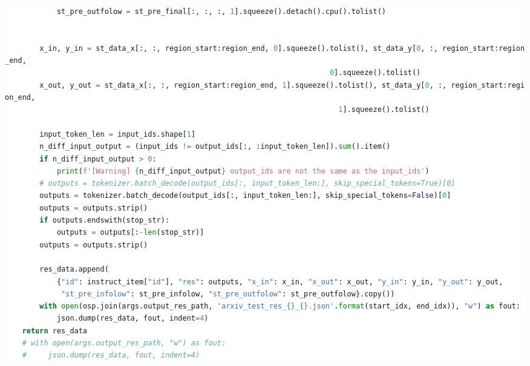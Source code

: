 ```python
            st_pre_outfolow = st_pre_final[:, :, :, 1].squeeze().detach().cpu().tolist()


        x_in, y_in = st_data_x[:, :, region_start:region_end, 0].squeeze().tolist(), st_data_y[0, :, region_start:region_end,
                                                                           0].squeeze().tolist()
        x_out, y_out = st_data_x[:, :, region_start:region_end, 1].squeeze().tolist(), st_data_y[0, :, region_start:region_end,
                                                                             1].squeeze().tolist()

        input_token_len = input_ids.shape[1]
        n_diff_input_output = (input_ids != output_ids[:, :input_token_len]).sum().item()
        if n_diff_input_output > 0:
            print(f'[Warning] {n_diff_input_output} output_ids are not the same as the input_ids')
        # outputs = tokenizer.batch_decode(output_ids[:, input_token_len:], skip_special_tokens=True)[0]
        outputs = tokenizer.batch_decode(output_ids[:, input_token_len:], skip_special_tokens=False)[0]
        outputs = outputs.strip()
        if outputs.endswith(stop_str):
            outputs = outputs[:-len(stop_str)]
        outputs = outputs.strip()

        res_data.append(
            {"id": instruct_item["id"], "res": outputs, "x_in": x_in, "x_out": x_out, "y_in": y_in, "y_out": y_out,
             "st_pre_infolow": st_pre_infolow, "st_pre_outfolow": st_pre_outfolow}.copy())
        with open(osp.join(args.output_res_path, 'arxiv_test_res_{}_{}.json'.format(start_idx, end_idx)), "w") as fout:
            json.dump(res_data, fout, indent=4)
    return res_data
    # with open(args.output_res_path, "w") as fout:
    #     json.dump(res_data, fout, indent=4)

```

